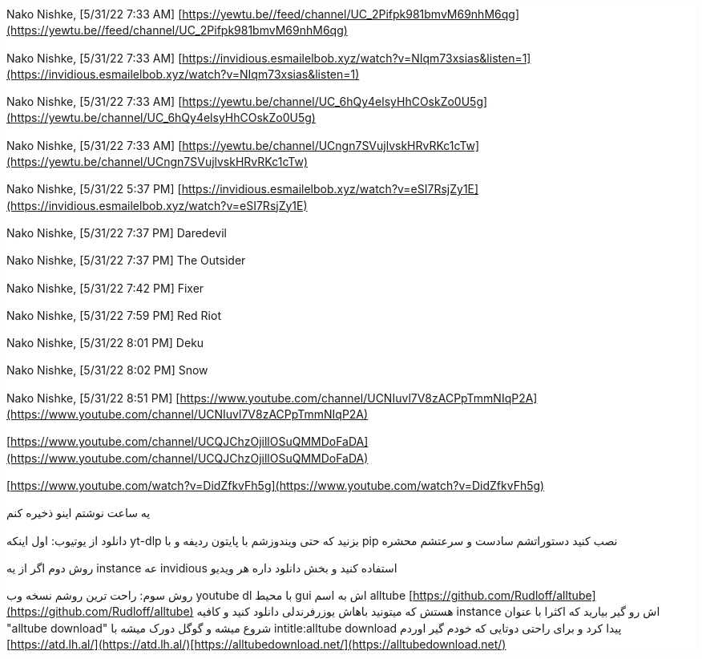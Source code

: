 Nako Nishke, [5/31/22 7:33 AM]
[https://yewtu.be//feed/channel/UC_2Pifpk981bmvM69nhM6qg](https://yewtu.be//feed/channel/UC_2Pifpk981bmvM69nhM6qg)

Nako Nishke, [5/31/22 7:33 AM]
[https://invidious.esmailelbob.xyz/watch?v=NIqm73xsias&listen=1](https://invidious.esmailelbob.xyz/watch?v=NIqm73xsias&listen=1)

Nako Nishke, [5/31/22 7:33 AM]
[https://yewtu.be/channel/UC_6hQy4elsyHhCOskZo0U5g](https://yewtu.be/channel/UC_6hQy4elsyHhCOskZo0U5g)

Nako Nishke, [5/31/22 7:33 AM]
[https://yewtu.be/channel/UCngn7SVujlvskHRvRKc1cTw](https://yewtu.be/channel/UCngn7SVujlvskHRvRKc1cTw)

Nako Nishke, [5/31/22 5:37 PM]
[https://invidious.esmailelbob.xyz/watch?v=eSI7RsjZy1E](https://invidious.esmailelbob.xyz/watch?v=eSI7RsjZy1E)

Nako Nishke, [5/31/22 7:37 PM]
Daredevil

Nako Nishke, [5/31/22 7:37 PM]
The Outsider

Nako Nishke, [5/31/22 7:42 PM]
Fixer

Nako Nishke, [5/31/22 7:59 PM]
Red Riot

Nako Nishke, [5/31/22 8:01 PM]
Deku

Nako Nishke, [5/31/22 8:02 PM]
Snow

Nako Nishke, [5/31/22 8:51 PM]
[https://www.youtube.com/channel/UCNIuvl7V8zACPpTmmNIqP2A](https://www.youtube.com/channel/UCNIuvl7V8zACPpTmmNIqP2A)

[https://www.youtube.com/channel/UCQJChzOjillOSuQMMDoFaDA](https://www.youtube.com/channel/UCQJChzOjillOSuQMMDoFaDA)

[https://www.youtube.com/watch?v=DidZfkvFh5g](https://www.youtube.com/watch?v=DidZfkvFh5g)

یه ساعت نوشتم اینو ذخیره کنم

دانلود از یوتیوب:
اول اینکه yt-dlp بزنید که حتی ویندوزشم با پایتون ردیفه و با pip نصب کنید
دستوراتشم سادست و سرعتشم محشره

روش دوم اگر از یه instance عه invidious استفاده کنید و بخش دانلود داره هر ویدیو

روش سوم:
راحت ترین روشم نسخه وب youtube dl با محیط gui اش به اسم alltube
[https://github.com/Rudloff/alltube](https://github.com/Rudloff/alltube)
هستش که میتونید باهاش یوزرفرندلی دانلود کنید و کافیه instance اش رو گیر بیارید که اکثرا با عنوان
"alltube download"
شروع میشه و گوگل دورک میشه با
intitle:alltube download
پیدا کرد و برای راحتی دوتایی که خودم گیر اوردم
[https://atd.lh.al/](https://atd.lh.al/)[https://alltubedownload.net/](https://alltubedownload.net/)
